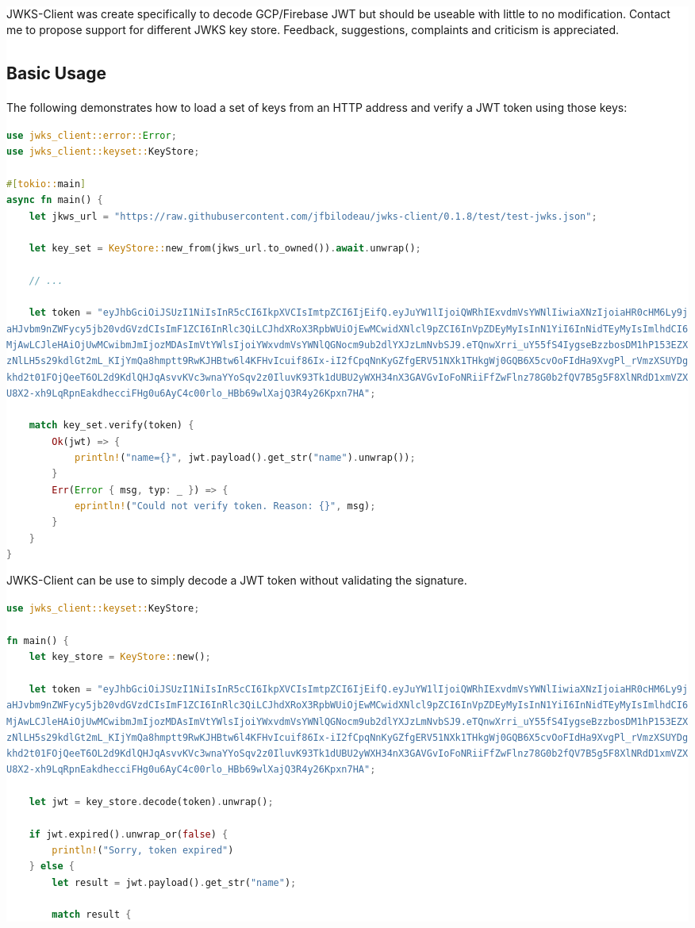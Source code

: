 
JWKS-Client was create specifically to decode GCP/Firebase JWT but should be useable with little to no modification. Contact me to propose support for different JWKS key store. Feedback, suggestions, complaints and criticism is appreciated.

Basic Usage
---

The following demonstrates how to load a set of keys from an HTTP address and verify a JWT token using those keys:

```rust
use jwks_client::error::Error;
use jwks_client::keyset::KeyStore;

#[tokio::main]
async fn main() {
    let jkws_url = "https://raw.githubusercontent.com/jfbilodeau/jwks-client/0.1.8/test/test-jwks.json";

    let key_set = KeyStore::new_from(jkws_url.to_owned()).await.unwrap();

    // ...

    let token = "eyJhbGciOiJSUzI1NiIsInR5cCI6IkpXVCIsImtpZCI6IjEifQ.eyJuYW1lIjoiQWRhIExvdmVsYWNlIiwiaXNzIjoiaHR0cHM6Ly9jaHJvbm9nZWFycy5jb20vdGVzdCIsImF1ZCI6InRlc3QiLCJhdXRoX3RpbWUiOjEwMCwidXNlcl9pZCI6InVpZDEyMyIsInN1YiI6InNidTEyMyIsImlhdCI6MjAwLCJleHAiOjUwMCwibmJmIjozMDAsImVtYWlsIjoiYWxvdmVsYWNlQGNocm9ub2dlYXJzLmNvbSJ9.eTQnwXrri_uY55fS4IygseBzzbosDM1hP153EZXzNlLH5s29kdlGt2mL_KIjYmQa8hmptt9RwKJHBtw6l4KFHvIcuif86Ix-iI2fCpqNnKyGZfgERV51NXk1THkgWj0GQB6X5cvOoFIdHa9XvgPl_rVmzXSUYDgkhd2t01FOjQeeT6OL2d9KdlQHJqAsvvKVc3wnaYYoSqv2z0IluvK93Tk1dUBU2yWXH34nX3GAVGvIoFoNRiiFfZwFlnz78G0b2fQV7B5g5F8XlNRdD1xmVZXU8X2-xh9LqRpnEakdhecciFHg0u6AyC4c00rlo_HBb69wlXajQ3R4y26Kpxn7HA";

    match key_set.verify(token) {
        Ok(jwt) => {
            println!("name={}", jwt.payload().get_str("name").unwrap());
        }
        Err(Error { msg, typ: _ }) => {
            eprintln!("Could not verify token. Reason: {}", msg);
        }
    }
}
```

JWKS-Client can be use to simply decode a JWT token without validating the signature.

```rust
use jwks_client::keyset::KeyStore;

fn main() {
    let key_store = KeyStore::new();

    let token = "eyJhbGciOiJSUzI1NiIsInR5cCI6IkpXVCIsImtpZCI6IjEifQ.eyJuYW1lIjoiQWRhIExvdmVsYWNlIiwiaXNzIjoiaHR0cHM6Ly9jaHJvbm9nZWFycy5jb20vdGVzdCIsImF1ZCI6InRlc3QiLCJhdXRoX3RpbWUiOjEwMCwidXNlcl9pZCI6InVpZDEyMyIsInN1YiI6InNidTEyMyIsImlhdCI6MjAwLCJleHAiOjUwMCwibmJmIjozMDAsImVtYWlsIjoiYWxvdmVsYWNlQGNocm9ub2dlYXJzLmNvbSJ9.eTQnwXrri_uY55fS4IygseBzzbosDM1hP153EZXzNlLH5s29kdlGt2mL_KIjYmQa8hmptt9RwKJHBtw6l4KFHvIcuif86Ix-iI2fCpqNnKyGZfgERV51NXk1THkgWj0GQB6X5cvOoFIdHa9XvgPl_rVmzXSUYDgkhd2t01FOjQeeT6OL2d9KdlQHJqAsvvKVc3wnaYYoSqv2z0IluvK93Tk1dUBU2yWXH34nX3GAVGvIoFoNRiiFfZwFlnz78G0b2fQV7B5g5F8XlNRdD1xmVZXU8X2-xh9LqRpnEakdhecciFHg0u6AyC4c00rlo_HBb69wlXajQ3R4y26Kpxn7HA";

    let jwt = key_store.decode(token).unwrap();

    if jwt.expired().unwrap_or(false) {
        println!("Sorry, token expired")
    } else {
        let result = jwt.payload().get_str("name");

        match result {
```